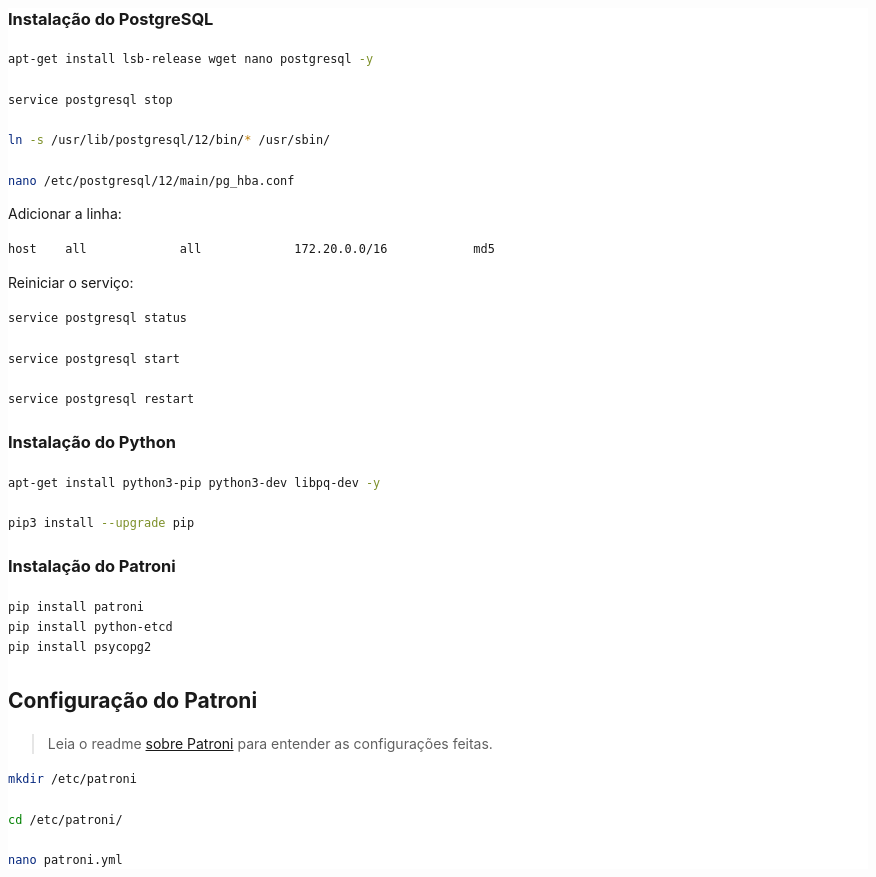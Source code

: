 ### Instalação do PostgreSQL

```bash
apt-get install lsb-release wget nano postgresql -y

service postgresql stop

ln -s /usr/lib/postgresql/12/bin/* /usr/sbin/

nano /etc/postgresql/12/main/pg_hba.conf
```

Adicionar a linha:

```
host    all             all             172.20.0.0/16            md5
```


Reiniciar o serviço:

```bash
service postgresql status

service postgresql start

service postgresql restart

```

### Instalação do Python

```bash
apt-get install python3-pip python3-dev libpq-dev -y

pip3 install --upgrade pip
```

### Instalação do Patroni

```bash
pip install patroni
pip install python-etcd
pip install psycopg2
```

## Configuração do Patroni

> Leia o readme [sobre Patroni](patroni-conf-disponibilizade.md) para entender as configurações feitas.

```bash
mkdir /etc/patroni

cd /etc/patroni/

nano patroni.yml
```
